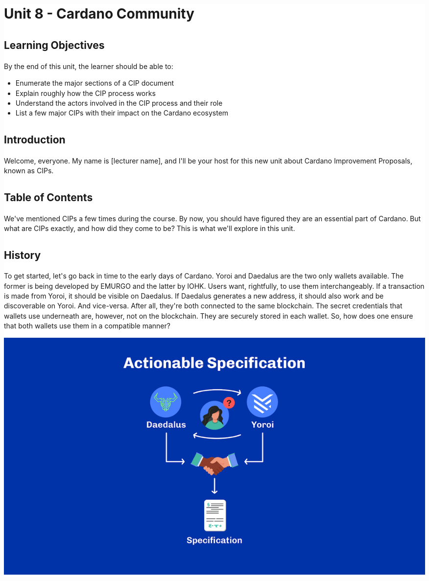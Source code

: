 # Unit 8 - Cardano Community

## Learning Objectives
By the end of this unit, the learner should be able to:
- Enumerate the major sections of a CIP document
- Explain roughly how the CIP process works
- Understand the actors involved in the CIP process and their role
- List a few major CIPs with their impact on the Cardano ecosystem

## Introduction
Welcome, everyone. My name is [lecturer name], and I'll be your host for this new unit about Cardano Improvement Proposals, known as CIPs.

## Table of Contents
We've mentioned CIPs a few times during the course. By now, you should have figured they are an essential part of Cardano. But what are CIPs exactly, and how did they come to be? This is what we'll explore in this unit.

## History
To get started, let's go back in time to the early days of Cardano. Yoroi and Daedalus are the two only wallets available. The former is being developed by EMURGO and the latter by IOHK. Users want, rightfully, to use them interchangeably. If a transaction is made from Yoroi, it should be visible on Daedalus. If Daedalus generates a new address, it should also work and be discoverable on Yoroi. And vice-versa. After all, they're both connected to the same blockchain. The secret credentials that wallets use underneath are, however, not on the blockchain. They are securely stored in each wallet. So, how does one ensure that both wallets use them in a compatible manner?

![alt text](https://github.com/cardano-foundation/cardano-academy/blob/main/CBCA/Diagrams/3.8.1.png)
